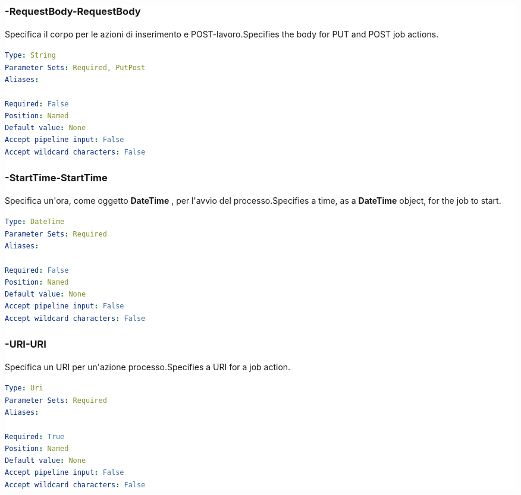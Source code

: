 ### <span data-ttu-id="bc0fc-191">-RequestBody</span><span class="sxs-lookup"><span data-stu-id="bc0fc-191">-RequestBody</span></span>
<span data-ttu-id="bc0fc-192">Specifica il corpo per le azioni di inserimento e POST-lavoro.</span><span class="sxs-lookup"><span data-stu-id="bc0fc-192">Specifies the body for PUT and POST job actions.</span></span>

```yaml
Type: String
Parameter Sets: Required, PutPost
Aliases: 

Required: False
Position: Named
Default value: None
Accept pipeline input: False
Accept wildcard characters: False
```

### <span data-ttu-id="bc0fc-193">-StartTime</span><span class="sxs-lookup"><span data-stu-id="bc0fc-193">-StartTime</span></span>
<span data-ttu-id="bc0fc-194">Specifica un'ora, come oggetto **DateTime** , per l'avvio del processo.</span><span class="sxs-lookup"><span data-stu-id="bc0fc-194">Specifies a time, as a **DateTime** object, for the job to start.</span></span>

```yaml
Type: DateTime
Parameter Sets: Required
Aliases: 

Required: False
Position: Named
Default value: None
Accept pipeline input: False
Accept wildcard characters: False
```

### <span data-ttu-id="bc0fc-195">-URI</span><span class="sxs-lookup"><span data-stu-id="bc0fc-195">-URI</span></span>
<span data-ttu-id="bc0fc-196">Specifica un URI per un'azione processo.</span><span class="sxs-lookup"><span data-stu-id="bc0fc-196">Specifies a URI for a job action.</span></span>

```yaml
Type: Uri
Parameter Sets: Required
Aliases: 

Required: True
Position: Named
Default value: None
Accept pipeline input: False
Accept wildcard characters: False
```
